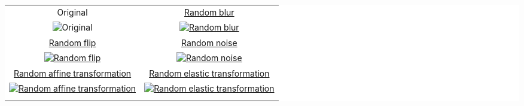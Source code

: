 
<table align="center">
    <tr>
        <td align="center">Original</td>
        <td align="center">
            <a href="https://docs.torchio.org/transforms/augmentation.html#randomblur">Random blur</a>
        </td>
    </tr>
    <tr>
        <td align="center"><img src="https://raw.githubusercontent.com/TorchIO-project/torchio/main/docs/images/gifs_readme/1_Lambda_mri.png" alt="Original"></td>
        <td align="center">
            <a href="https://docs.torchio.org/transforms/augmentation.html#randomblur">
                <img src="https://raw.githubusercontent.com/TorchIO-project/torchio/main/docs/images/gifs_readme/2_RandomBlur_mri.gif" alt="Random blur">
            </a>
        </td>
    </tr>
    <tr>
        <td align="center">
            <a href="https://docs.torchio.org/transforms/augmentation.html#randomflip">Random flip</a>
        </td>
        <td align="center">
            <a href="https://docs.torchio.org/transforms/augmentation.html#randomnoise">Random noise</a>
        </td>
    </tr>
    <tr>
        <td align="center">
            <a href="https://docs.torchio.org/transforms/augmentation.html#randomflip">
                <img src="https://raw.githubusercontent.com/TorchIO-project/torchio/main/docs/images/gifs_readme/3_RandomFlip_mri.gif" alt="Random flip">
            </a>
        </td>
        <td align="center">
            <a href="https://docs.torchio.org/transforms/augmentation.html#randomnoise">
                <img src="https://raw.githubusercontent.com/TorchIO-project/torchio/main/docs/images/gifs_readme/4_Compose_mri.gif" alt="Random noise">
            </a>
        </td>
    </tr>
    <tr>
        <td align="center">
            <a href="https://docs.torchio.org/transforms/augmentation.html#randomaffine">Random affine transformation</a>
        </td>
        <td align="center">
            <a href="https://docs.torchio.org/transforms/augmentation.html#randomelasticdeformation">Random elastic transformation</a>
        </td>
    </tr>
    <tr>
        <td align="center">
            <a href="https://docs.torchio.org/transforms/augmentation.html#randomaffine">
                <img src="https://raw.githubusercontent.com/TorchIO-project/torchio/main/docs/images/gifs_readme/5_RandomAffine_mri.gif" alt="Random affine transformation">
            </a>
        </td>
        <td align="center">
            <a href="https://docs.torchio.org/transforms/augmentation.html#randomelasticdeformation">
                <img src="https://raw.githubusercontent.com/TorchIO-project/torchio/main/docs/images/gifs_readme/6_RandomElasticDeformation_mri.gif" alt="Random elastic transformation">
            </a>
        </td>
    </tr>
    <tr>
        <td align="center">